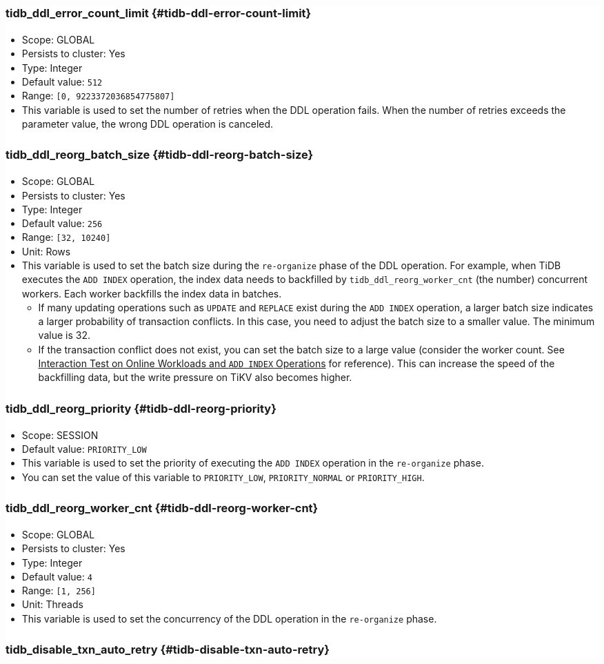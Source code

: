 ### tidb_ddl_error_count_limit {#tidb-ddl-error-count-limit}

-   Scope: GLOBAL
-   Persists to cluster: Yes
-   Type: Integer
-   Default value: `512`
-   Range: `[0, 9223372036854775807]`
-   This variable is used to set the number of retries when the DDL operation fails. When the number of retries exceeds the parameter value, the wrong DDL operation is canceled.

### tidb_ddl_reorg_batch_size {#tidb-ddl-reorg-batch-size}

-   Scope: GLOBAL
-   Persists to cluster: Yes
-   Type: Integer
-   Default value: `256`
-   Range: `[32, 10240]`
-   Unit: Rows
-   This variable is used to set the batch size during the `re-organize` phase of the DDL operation. For example, when TiDB executes the `ADD INDEX` operation, the index data needs to backfilled by `tidb_ddl_reorg_worker_cnt` (the number) concurrent workers. Each worker backfills the index data in batches.
    -   If many updating operations such as `UPDATE` and `REPLACE` exist during the `ADD INDEX` operation, a larger batch size indicates a larger probability of transaction conflicts. In this case, you need to adjust the batch size to a smaller value. The minimum value is 32.
    -   If the transaction conflict does not exist, you can set the batch size to a large value (consider the worker count. See [Interaction Test on Online Workloads and `ADD INDEX` Operations](https://docs.pingcap.com/tidb/stable/online-workloads-and-add-index-operations) for reference). This can increase the speed of the backfilling data, but the write pressure on TiKV also becomes higher.

### tidb_ddl_reorg_priority {#tidb-ddl-reorg-priority}

-   Scope: SESSION
-   Default value: `PRIORITY_LOW`
-   This variable is used to set the priority of executing the `ADD INDEX` operation in the `re-organize` phase.
-   You can set the value of this variable to `PRIORITY_LOW`, `PRIORITY_NORMAL` or `PRIORITY_HIGH`.

### tidb_ddl_reorg_worker_cnt {#tidb-ddl-reorg-worker-cnt}

-   Scope: GLOBAL
-   Persists to cluster: Yes
-   Type: Integer
-   Default value: `4`
-   Range: `[1, 256]`
-   Unit: Threads
-   This variable is used to set the concurrency of the DDL operation in the `re-organize` phase.

### tidb_disable_txn_auto_retry {#tidb-disable-txn-auto-retry}
